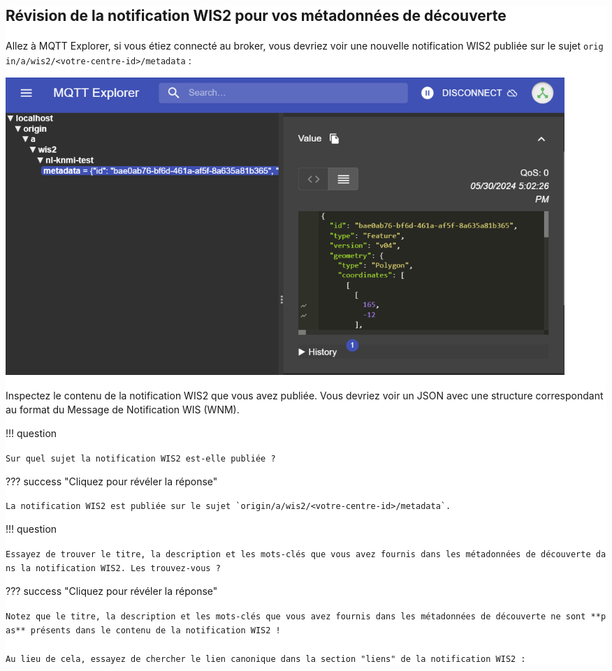 ## Révision de la notification WIS2 pour vos métadonnées de découverte

Allez à MQTT Explorer, si vous étiez connecté au broker, vous devriez voir une nouvelle notification WIS2 publiée sur le sujet `origin/a/wis2/<votre-centre-id>/metadata` :

<img alt="MQTT Explorer : notification WIS2" src="../../assets/img/mqtt-explorer-wis2-notification-metadata.png" width="800">

Inspectez le contenu de la notification WIS2 que vous avez publiée. Vous devriez voir un JSON avec une structure correspondant au format du Message de Notification WIS (WNM).

!!! question

    Sur quel sujet la notification WIS2 est-elle publiée ?

??? success "Cliquez pour révéler la réponse"

    La notification WIS2 est publiée sur le sujet `origin/a/wis2/<votre-centre-id>/metadata`.

!!! question
    
    Essayez de trouver le titre, la description et les mots-clés que vous avez fournis dans les métadonnées de découverte dans la notification WIS2. Les trouvez-vous ?

??? success "Cliquez pour révéler la réponse"

    Notez que le titre, la description et les mots-clés que vous avez fournis dans les métadonnées de découverte ne sont **pas** présents dans le contenu de la notification WIS2 !
    
    Au lieu de cela, essayez de chercher le lien canonique dans la section "liens" de la notification WIS2 :
